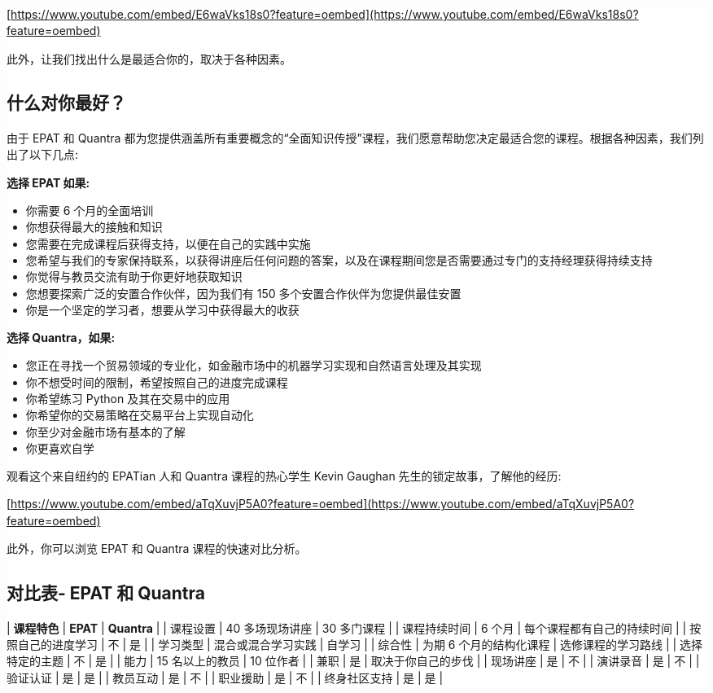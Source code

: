 [https://www.youtube.com/embed/E6waVks18s0?feature=oembed](https://www.youtube.com/embed/E6waVks18s0?feature=oembed)



此外，让我们找出什么是最适合你的，取决于各种因素。

## 什么对你最好？

由于 EPAT 和 Quantra 都为您提供涵盖所有重要概念的“全面知识传授”课程，我们愿意帮助您决定最适合您的课程。根据各种因素，我们列出了以下几点:

**选择 EPAT 如果:**

*   你需要 6 个月的全面培训
*   你想获得最大的接触和知识
*   您需要在完成课程后获得支持，以便在自己的实践中实施
*   您希望与我们的专家保持联系，以获得讲座后任何问题的答案，以及在课程期间您是否需要通过专门的支持经理获得持续支持
*   你觉得与教员交流有助于你更好地获取知识
*   您想要探索广泛的安置合作伙伴，因为我们有 150 多个安置合作伙伴为您提供最佳安置
*   你是一个坚定的学习者，想要从学习中获得最大的收获

**选择 Quantra，如果:**

*   您正在寻找一个贸易领域的专业化，如金融市场中的机器学习实现和自然语言处理及其实现
*   你不想受时间的限制，希望按照自己的进度完成课程
*   你希望练习 Python 及其在交易中的应用
*   你希望你的交易策略在交易平台上实现自动化
*   你至少对金融市场有基本的了解
*   你更喜欢自学

观看这个来自纽约的 EPATian 人和 Quantra 课程的热心学生 Kevin Gaughan 先生的锁定故事，了解他的经历:



[https://www.youtube.com/embed/aTqXuvjP5A0?feature=oembed](https://www.youtube.com/embed/aTqXuvjP5A0?feature=oembed)



此外，你可以浏览 EPAT 和 Quantra 课程的快速对比分析。

## 对比表- EPAT 和 Quantra

| **课程特色** | **EPAT** | **Quantra** |
| 课程设置 | 40 多场现场讲座 | 30 多门课程 |
| 课程持续时间 | 6 个月 | 每个课程都有自己的持续时间 |
| 按照自己的进度学习 | 不 | 是 |
| 学习类型 | 混合或混合学习实践 | 自学习 |
| 综合性 | 为期 6 个月的结构化课程 | 选修课程的学习路线 |
| 选择特定的主题 | 不 | 是 |
| 能力 | 15 名以上的教员 | 10 位作者 |
| 兼职 | 是 | 取决于你自己的步伐 |
| 现场讲座 | 是 | 不 |
| 演讲录音 | 是 | 不 |
| 验证认证 | 是 | 是 |
| 教员互动 | 是 | 不 |
| 职业援助 | 是 | 不 |
| 终身社区支持 | 是 | 是 |